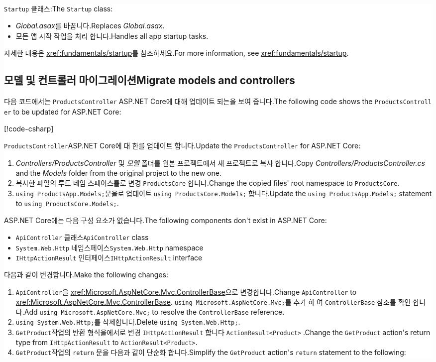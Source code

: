 <span data-ttu-id="b6e5e-138">`Startup` 클래스:</span><span class="sxs-lookup"><span data-stu-id="b6e5e-138">The `Startup` class:</span></span>

* <span data-ttu-id="b6e5e-139">*Global.asax*를 바꿉니다.</span><span class="sxs-lookup"><span data-stu-id="b6e5e-139">Replaces *Global.asax*.</span></span>
* <span data-ttu-id="b6e5e-140">모든 앱 시작 작업을 처리 합니다.</span><span class="sxs-lookup"><span data-stu-id="b6e5e-140">Handles all app startup tasks.</span></span>

<span data-ttu-id="b6e5e-141">자세한 내용은 <xref:fundamentals/startup>를 참조하세요.</span><span class="sxs-lookup"><span data-stu-id="b6e5e-141">For more information, see <xref:fundamentals/startup>.</span></span>

## <a name="migrate-models-and-controllers"></a><span data-ttu-id="b6e5e-142">모델 및 컨트롤러 마이그레이션</span><span class="sxs-lookup"><span data-stu-id="b6e5e-142">Migrate models and controllers</span></span>

<span data-ttu-id="b6e5e-143">다음 코드에서는 `ProductsController` ASP.NET Core에 대해 업데이트 되는을 보여 줍니다.</span><span class="sxs-lookup"><span data-stu-id="b6e5e-143">The following code shows the `ProductsController` to be updated for ASP.NET Core:</span></span>

[!code-csharp[](webapi/sample/3.x/ProductsApp/Controllers/ProductsController.cs)]

<span data-ttu-id="b6e5e-144">`ProductsController`ASP.NET Core에 대 한를 업데이트 합니다.</span><span class="sxs-lookup"><span data-stu-id="b6e5e-144">Update the `ProductsController` for ASP.NET Core:</span></span>

1. <span data-ttu-id="b6e5e-145">*Controllers/ProductsController* 및 *모델* 폴더를 원본 프로젝트에서 새 프로젝트로 복사 합니다.</span><span class="sxs-lookup"><span data-stu-id="b6e5e-145">Copy *Controllers/ProductsController.cs* and the *Models* folder from the original project to the new one.</span></span>
1. <span data-ttu-id="b6e5e-146">복사한 파일의 루트 네임 스페이스를로 변경 `ProductsCore` 합니다.</span><span class="sxs-lookup"><span data-stu-id="b6e5e-146">Change the copied files' root namespace to `ProductsCore`.</span></span>
1. <span data-ttu-id="b6e5e-147">`using ProductsApp.Models;`문을로 업데이트 `using ProductsCore.Models;` 합니다.</span><span class="sxs-lookup"><span data-stu-id="b6e5e-147">Update the `using ProductsApp.Models;` statement to `using ProductsCore.Models;`.</span></span>

<span data-ttu-id="b6e5e-148">ASP.NET Core에는 다음 구성 요소가 없습니다.</span><span class="sxs-lookup"><span data-stu-id="b6e5e-148">The following components don't exist in ASP.NET Core:</span></span>

* <span data-ttu-id="b6e5e-149">`ApiController` 클래스</span><span class="sxs-lookup"><span data-stu-id="b6e5e-149">`ApiController` class</span></span>
* <span data-ttu-id="b6e5e-150">`System.Web.Http` 네임스페이스</span><span class="sxs-lookup"><span data-stu-id="b6e5e-150">`System.Web.Http` namespace</span></span>
* <span data-ttu-id="b6e5e-151">`IHttpActionResult` 인터페이스</span><span class="sxs-lookup"><span data-stu-id="b6e5e-151">`IHttpActionResult` interface</span></span>

<span data-ttu-id="b6e5e-152">다음과 같이 변경합니다.</span><span class="sxs-lookup"><span data-stu-id="b6e5e-152">Make the following changes:</span></span>

1. <span data-ttu-id="b6e5e-153">`ApiController`을 <xref:Microsoft.AspNetCore.Mvc.ControllerBase>으로 변경합니다.</span><span class="sxs-lookup"><span data-stu-id="b6e5e-153">Change `ApiController` to <xref:Microsoft.AspNetCore.Mvc.ControllerBase>.</span></span> <span data-ttu-id="b6e5e-154">`using Microsoft.AspNetCore.Mvc;`를 추가 하 여 `ControllerBase` 참조를 확인 합니다.</span><span class="sxs-lookup"><span data-stu-id="b6e5e-154">Add `using Microsoft.AspNetCore.Mvc;` to resolve the `ControllerBase` reference.</span></span>
1. <span data-ttu-id="b6e5e-155">`using System.Web.Http;`를 삭제합니다.</span><span class="sxs-lookup"><span data-stu-id="b6e5e-155">Delete `using System.Web.Http;`.</span></span>
1. <span data-ttu-id="b6e5e-156">`GetProduct`작업의 반환 형식을에서로 변경 `IHttpActionResult` 합니다 `ActionResult<Product>` .</span><span class="sxs-lookup"><span data-stu-id="b6e5e-156">Change the `GetProduct` action's return type from `IHttpActionResult` to `ActionResult<Product>`.</span></span>
1. <span data-ttu-id="b6e5e-157">`GetProduct`작업의 `return` 문을 다음과 같이 단순화 합니다.</span><span class="sxs-lookup"><span data-stu-id="b6e5e-157">Simplify the `GetProduct` action's `return` statement to the following:</span></span>

